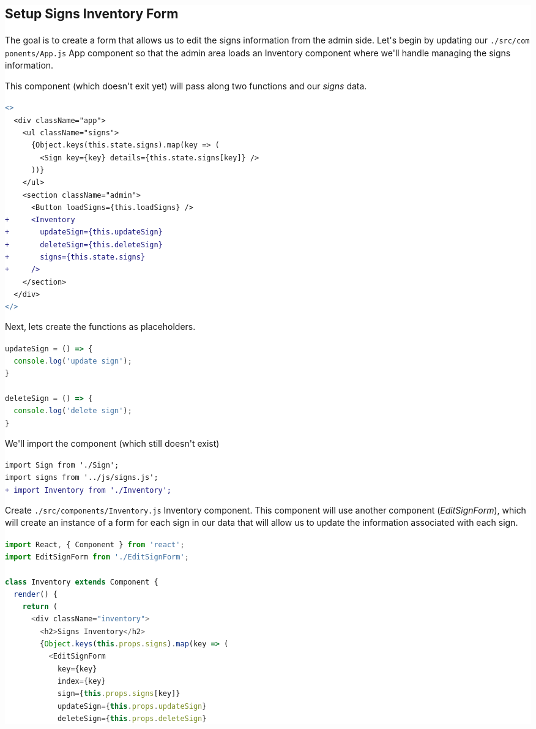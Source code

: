 ## Setup Signs Inventory Form

The goal is to create a form that allows us to edit the signs information from the admin side. Let's begin by updating our `./src/components/App.js` App component so that the admin area loads an Inventory component where we'll handle managing the signs information.

This component (which doesn't exit yet) will pass along two functions and our _signs_ data.

```diff
<>
  <div className="app">
    <ul className="signs">
      {Object.keys(this.state.signs).map(key => (
        <Sign key={key} details={this.state.signs[key]} />
      ))}
    </ul>
    <section className="admin">
      <Button loadSigns={this.loadSigns} />
+     <Inventory
+       updateSign={this.updateSign}
+       deleteSign={this.deleteSign}
+       signs={this.state.signs}
+     />
    </section>
  </div>
</>
```

Next, lets create the functions as placeholders.

```javascript
updateSign = () => {
  console.log('update sign');
}

deleteSign = () => {
  console.log('delete sign');
}
```

We'll import the component (which still doesn't exist)

```diff
import Sign from './Sign';
import signs from '../js/signs.js';
+ import Inventory from './Inventory';
```

Create `./src/components/Inventory.js` Inventory component. This component will use another component (_EditSignForm_), which will create an instance of a form for each sign in our data that will allow us to update the information associated with each sign.

```javascript
import React, { Component } from 'react';
import EditSignForm from './EditSignForm';

class Inventory extends Component {
  render() {
    return (
      <div className="inventory">
        <h2>Signs Inventory</h2>
        {Object.keys(this.props.signs).map(key => (
          <EditSignForm
            key={key}
            index={key}
            sign={this.props.signs[key]}
            updateSign={this.props.updateSign}
            deleteSign={this.props.deleteSign}
```